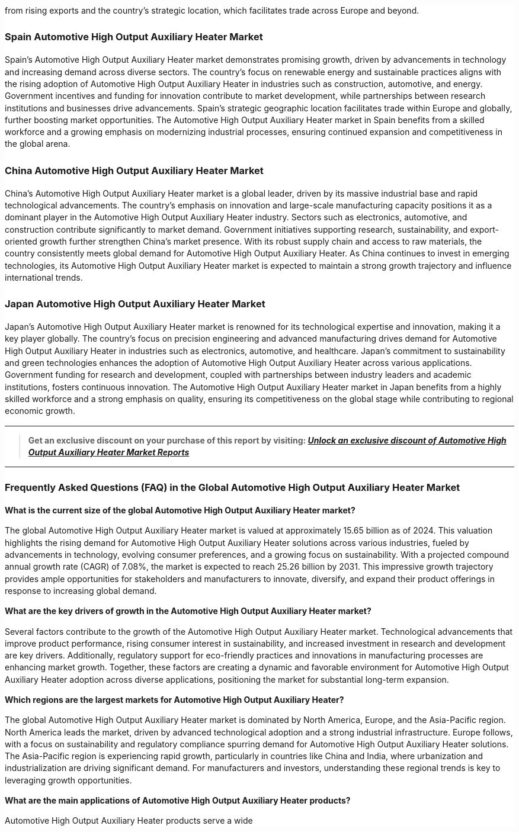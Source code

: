 from rising exports and the country&rsquo;s strategic location, which facilitates trade across Europe and beyond.</p><h3>Spain Automotive High Output Auxiliary Heater Market</h3><p>Spain&rsquo;s Automotive High Output Auxiliary Heater market demonstrates promising growth, driven by advancements in technology and increasing demand across diverse sectors. The country&rsquo;s focus on renewable energy and sustainable practices aligns with the rising adoption of Automotive High Output Auxiliary Heater in industries such as construction, automotive, and energy. Government incentives and funding for innovation contribute to market development, while partnerships between research institutions and businesses drive advancements. Spain&rsquo;s strategic geographic location facilitates trade within Europe and globally, further boosting market opportunities. The Automotive High Output Auxiliary Heater market in Spain benefits from a skilled workforce and a growing emphasis on modernizing industrial processes, ensuring continued expansion and competitiveness in the global arena.</p><h3>China Automotive High Output Auxiliary Heater Market</h3><p>China&rsquo;s Automotive High Output Auxiliary Heater market is a global leader, driven by its massive industrial base and rapid technological advancements. The country&rsquo;s emphasis on innovation and large-scale manufacturing capacity positions it as a dominant player in the Automotive High Output Auxiliary Heater industry. Sectors such as electronics, automotive, and construction contribute significantly to market demand. Government initiatives supporting research, sustainability, and export-oriented growth further strengthen China&rsquo;s market presence. With its robust supply chain and access to raw materials, the country consistently meets global demand for Automotive High Output Auxiliary Heater. As China continues to invest in emerging technologies, its Automotive High Output Auxiliary Heater market is expected to maintain a strong growth trajectory and influence international trends.</p><h3>Japan Automotive High Output Auxiliary Heater Market</h3><p>Japan&rsquo;s Automotive High Output Auxiliary Heater market is renowned for its technological expertise and innovation, making it a key player globally. The country&rsquo;s focus on precision engineering and advanced manufacturing drives demand for Automotive High Output Auxiliary Heater in industries such as electronics, automotive, and healthcare. Japan&rsquo;s commitment to sustainability and green technologies enhances the adoption of Automotive High Output Auxiliary Heater across various applications. Government funding for research and development, coupled with partnerships between industry leaders and academic institutions, fosters continuous innovation. The Automotive High Output Auxiliary Heater market in Japan benefits from a highly skilled workforce and a strong emphasis on quality, ensuring its competitiveness on the global stage while contributing to regional economic growth.</p><hr /><blockquote><p><strong>Get an exclusive discount on your purchase of this report by visiting: <em><a href="://marketresearchpulse.com/ask-for-discount/98321?utm_source=Github&amp;utm_medium=0116">Unlock an exclusive discount of Automotive High Output Auxiliary Heater Market Reports</a></em>&nbsp;</strong></p></blockquote><hr /><h3>Frequently Asked Questions (FAQ) in the Global Automotive High Output Auxiliary Heater Market</h3><p><strong>What is the current size of the global Automotive High Output Auxiliary Heater market?</strong></p><p>The global Automotive High Output Auxiliary Heater market is valued at approximately 15.65 billion as of 2024. This valuation highlights the rising demand for Automotive High Output Auxiliary Heater solutions across various industries, fueled by advancements in technology, evolving consumer preferences, and a growing focus on sustainability. With a projected compound annual growth rate (CAGR) of 7.08%, the market is expected to reach 25.26 billion by 2031. This impressive growth trajectory provides ample opportunities for stakeholders and manufacturers to innovate, diversify, and expand their product offerings in response to increasing global demand.</p><p><strong>What are the key drivers of growth in the Automotive High Output Auxiliary Heater market?</strong></p><p>Several factors contribute to the growth of the Automotive High Output Auxiliary Heater market. Technological advancements that improve product performance, rising consumer interest in sustainability, and increased investment in research and development are key drivers. Additionally, regulatory support for eco-friendly practices and innovations in manufacturing processes are enhancing market growth. Together, these factors are creating a dynamic and favorable environment for Automotive High Output Auxiliary Heater adoption across diverse applications, positioning the market for substantial long-term expansion.</p><p><strong>Which regions are the largest markets for Automotive High Output Auxiliary Heater?</strong></p><p>The global Automotive High Output Auxiliary Heater market is dominated by North America, Europe, and the Asia-Pacific region. North America leads the market, driven by advanced technological adoption and a strong industrial infrastructure. Europe follows, with a focus on sustainability and regulatory compliance spurring demand for Automotive High Output Auxiliary Heater solutions. The Asia-Pacific region is experiencing rapid growth, particularly in countries like China and India, where urbanization and industrialization are driving significant demand. For manufacturers and investors, understanding these regional trends is key to leveraging growth opportunities.</p><p><strong>What are the main applications of Automotive High Output Auxiliary Heater products?</strong></p><p>Automotive High Output Auxiliary Heater products serve a wide